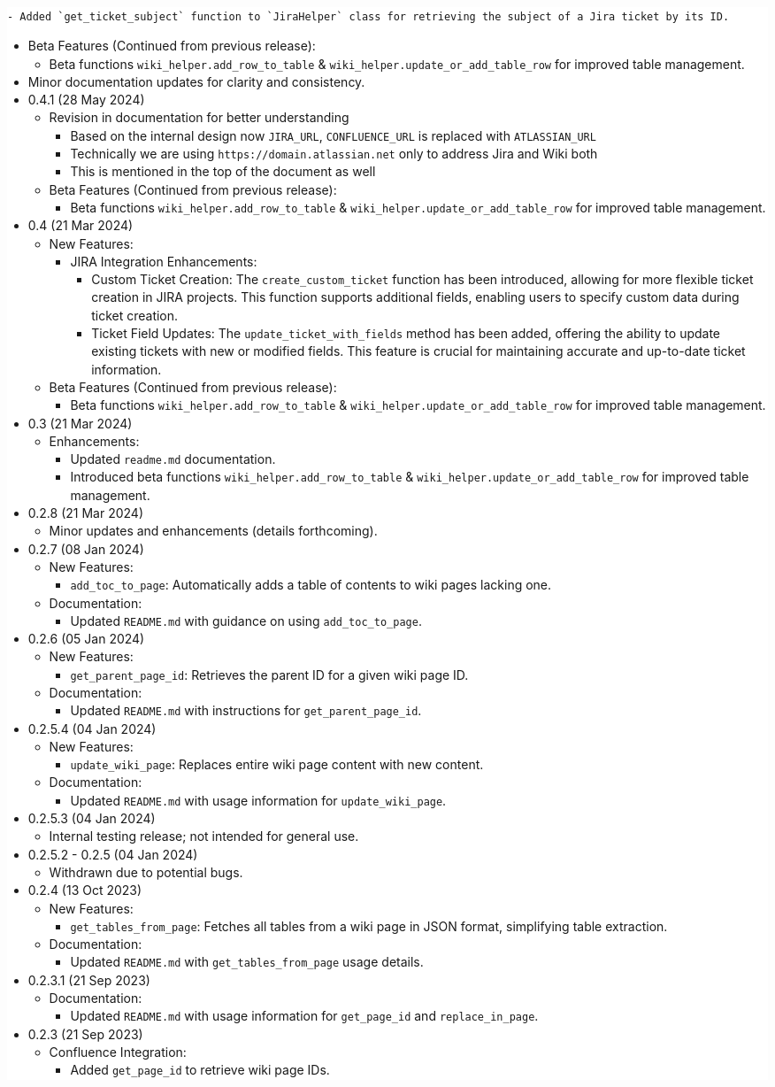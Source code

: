     - Added `get_ticket_subject` function to `JiraHelper` class for retrieving the subject of a Jira ticket by its ID.
  - Beta Features (Continued from previous release):
    - Beta functions `wiki_helper.add_row_to_table` & `wiki_helper.update_or_add_table_row` for improved table management.
  - Minor documentation updates for clarity and consistency.
- 0.4.1 (28 May 2024)
  - Revision in documentation for better understanding
    - Based on the internal design now `JIRA_URL`, `CONFLUENCE_URL` is replaced with `ATLASSIAN_URL`
    - Technically we are using `https://domain.atlassian.net` only to address Jira and Wiki both
    - This is mentioned in the top of the document as well
  - Beta Features (Continued from previous release):
    - Beta functions `wiki_helper.add_row_to_table` & `wiki_helper.update_or_add_table_row` for improved table management.
- 0.4 (21 Mar 2024)
  - New Features:
    - JIRA Integration Enhancements:
      - Custom Ticket Creation: The `create_custom_ticket` function has been introduced, allowing for more flexible ticket creation in JIRA projects. This function supports additional fields, enabling users to specify custom data during ticket creation. 
      - Ticket Field Updates: The `update_ticket_with_fields` method has been added, offering the ability to update existing tickets with new or modified fields. This feature is crucial for maintaining accurate and up-to-date ticket information.
  - Beta Features (Continued from previous release):
    - Beta functions `wiki_helper.add_row_to_table` & `wiki_helper.update_or_add_table_row` for improved table management.
- 0.3 (21 Mar 2024)
  - Enhancements:
    - Updated `readme.md` documentation. 
    - Introduced beta functions `wiki_helper.add_row_to_table` & `wiki_helper.update_or_add_table_row` for improved table management.
- 0.2.8 (21 Mar 2024)
  - Minor updates and enhancements (details forthcoming).
- 0.2.7 (08 Jan 2024)
  - New Features:
    - `add_toc_to_page`: Automatically adds a table of contents to wiki pages lacking one. 
  - Documentation:
    - Updated `README.md` with guidance on using `add_toc_to_page`.
- 0.2.6 (05 Jan 2024)
  - New Features:
    - `get_parent_page_id`: Retrieves the parent ID for a given wiki page ID. 
  - Documentation:
    - Updated `README.md` with instructions for `get_parent_page_id`.
- 0.2.5.4 (04 Jan 2024)
  - New Features:
    - `update_wiki_page`: Replaces entire wiki page content with new content.
  - Documentation:
    - Updated `README.md` with usage information for `update_wiki_page`.
- 0.2.5.3 (04 Jan 2024)
  - Internal testing release; not intended for general use.
- 0.2.5.2 - 0.2.5 (04 Jan 2024)
  - Withdrawn due to potential bugs.
- 0.2.4 (13 Oct 2023)
  - New Features:
    - `get_tables_from_page`: Fetches all tables from a wiki page in JSON format, simplifying table extraction. 
  - Documentation:
    - Updated `README.md` with `get_tables_from_page` usage details.
- 0.2.3.1 (21 Sep 2023)
  - Documentation:
    - Updated `README.md` with usage information for `get_page_id` and `replace_in_page`.
- 0.2.3 (21 Sep 2023)
  - Confluence Integration:
    - Added `get_page_id` to retrieve wiki page IDs.